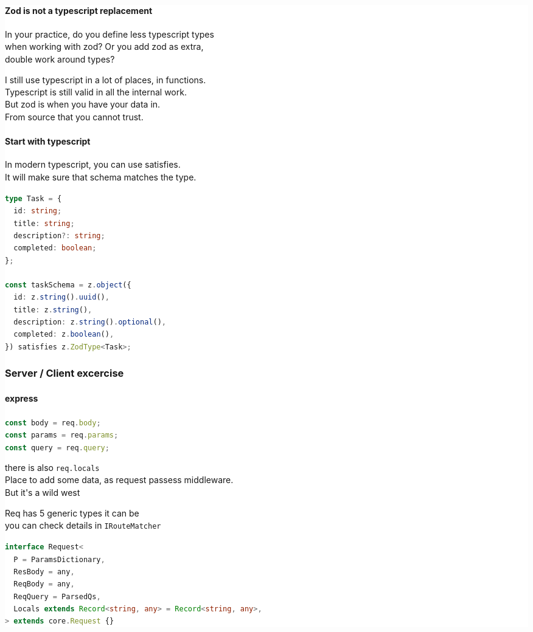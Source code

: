 #### Zod is not a typescript replacement

In your practice, do you define less typescript types  
when working with zod? Or you add zod as extra,  
double work around types?

I still use typescript in a lot of places, in functions.  
Typescript is still valid in all the internal work.  
But zod is when you have your data in.  
From source that you cannot trust.

#### Start with typescript

In modern typescript, you can use satisfies.  
It will make sure that schema matches the type.

```typescript
type Task = {
  id: string;
  title: string;
  description?: string;
  completed: boolean;
};

const taskSchema = z.object({
  id: z.string().uuid(),
  title: z.string(),
  description: z.string().optional(),
  completed: z.boolean(),
}) satisfies z.ZodType<Task>;
```

### Server / Client excercise

#### express
```typescript
const body = req.body;
const params = req.params;
const query = req.query;
```

there is also `req.locals`  
Place to add some data, as request passess middleware.  
But it's a wild west

Req has 5 generic types it can be  
you can check details in `IRouteMatcher`

```typescript
interface Request<
  P = ParamsDictionary,
  ResBody = any,
  ReqBody = any,
  ReqQuery = ParsedQs,
  Locals extends Record<string, any> = Record<string, any>,
> extends core.Request {}
```
